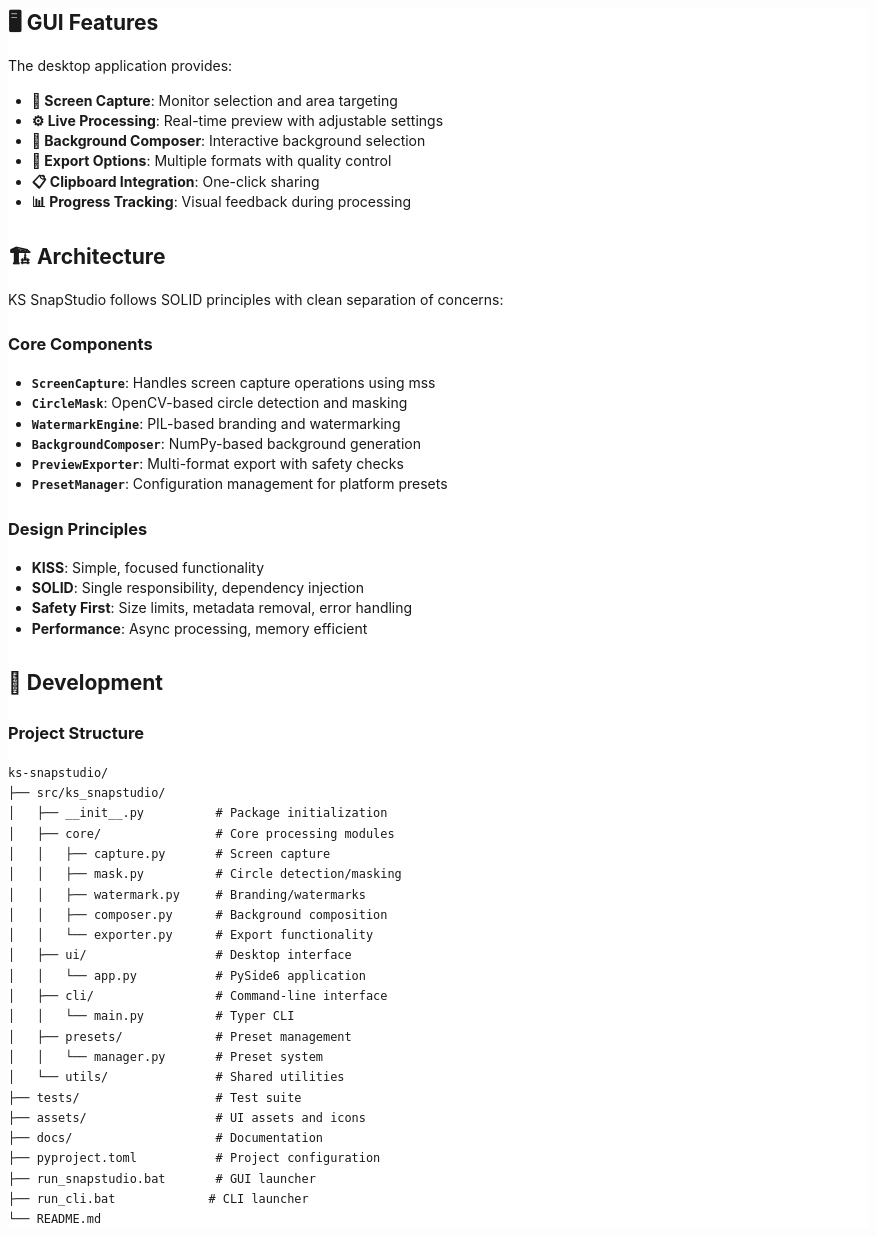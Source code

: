 ## 🖥️ GUI Features

The desktop application provides:

- **📸 Screen Capture**: Monitor selection and area targeting
- **⚙️ Live Processing**: Real-time preview with adjustable settings
- **🎨 Background Composer**: Interactive background selection
- **💾 Export Options**: Multiple formats with quality control
- **📋 Clipboard Integration**: One-click sharing
- **📊 Progress Tracking**: Visual feedback during processing

## 🏗️ Architecture

KS SnapStudio follows SOLID principles with clean separation of concerns:

### Core Components

- **`ScreenCapture`**: Handles screen capture operations using mss
- **`CircleMask`**: OpenCV-based circle detection and masking
- **`WatermarkEngine`**: PIL-based branding and watermarking
- **`BackgroundComposer`**: NumPy-based background generation
- **`PreviewExporter`**: Multi-format export with safety checks
- **`PresetManager`**: Configuration management for platform presets

### Design Principles

- **KISS**: Simple, focused functionality
- **SOLID**: Single responsibility, dependency injection
- **Safety First**: Size limits, metadata removal, error handling
- **Performance**: Async processing, memory efficient

## 🔧 Development

### Project Structure

```
ks-snapstudio/
├── src/ks_snapstudio/
│   ├── __init__.py          # Package initialization
│   ├── core/                # Core processing modules
│   │   ├── capture.py       # Screen capture
│   │   ├── mask.py          # Circle detection/masking
│   │   ├── watermark.py     # Branding/watermarks
│   │   ├── composer.py      # Background composition
│   │   └── exporter.py      # Export functionality
│   ├── ui/                  # Desktop interface
│   │   └── app.py           # PySide6 application
│   ├── cli/                 # Command-line interface
│   │   └── main.py          # Typer CLI
│   ├── presets/             # Preset management
│   │   └── manager.py       # Preset system
│   └── utils/               # Shared utilities
├── tests/                   # Test suite
├── assets/                  # UI assets and icons
├── docs/                    # Documentation
├── pyproject.toml           # Project configuration
├── run_snapstudio.bat       # GUI launcher
├── run_cli.bat             # CLI launcher
└── README.md
```
